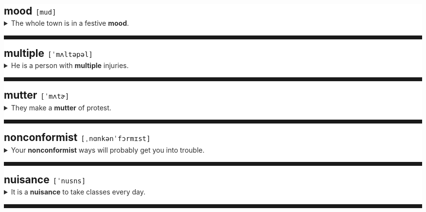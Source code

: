 
<div style="display: flex;align-items: baseline;">
    <h2 style="margin-bottom: 0;margin-top: 0">mood</h2>
    <p style="padding:0 .5em; margin: 0;font-family: monospace;">[mud]</p>
    <p class="interpretation_6800" style="display:none ;padding:0 .5em; margin: 0; white-space: nowrap;overflow: hidden;text-overflow: ellipsis;">n. 心情；情绪；气氛</p>
</div>
<details class="details_6800"><summary style="color: #303030;">The whole town is in a festive <strong>mood</strong>.</summary></details>
<hr style="padding-bottom: 0.5em;" />


<div style="display: flex;align-items: baseline;">
    <h2 style="margin-bottom: 0;margin-top: 0">multiple</h2>
    <p style="padding:0 .5em; margin: 0;font-family: monospace;">[ˈmʌltəpəl]</p>
    <p class="interpretation_6800" style="display:none ;padding:0 .5em; margin: 0; white-space: nowrap;overflow: hidden;text-overflow: ellipsis;">adj. 多样的；多重的
n. 倍数</p>
</div>
<details class="details_6800"><summary style="color: #303030;">He is a person with <strong>multiple</strong> injuries.</summary></details>
<hr style="padding-bottom: 0.5em;" />


<div style="display: flex;align-items: baseline;">
    <h2 style="margin-bottom: 0;margin-top: 0">mutter</h2>
    <p style="padding:0 .5em; margin: 0;font-family: monospace;">[ˈmʌtɚ]</p>
    <p class="interpretation_6800" style="display:none ;padding:0 .5em; margin: 0; white-space: nowrap;overflow: hidden;text-overflow: ellipsis;">v. 咕哝地抱怨；嘀咕
n. 咕哝地抱怨；嘀咕</p>
</div>
<details class="details_6800"><summary style="color: #303030;">They make a <strong>mutter</strong> of protest.</summary></details>
<hr style="padding-bottom: 0.5em;" />


<div style="display: flex;align-items: baseline;">
    <h2 style="margin-bottom: 0;margin-top: 0">nonconformist</h2>
    <p style="padding:0 .5em; margin: 0;font-family: monospace;">[ˌnɑnkənˈfɔrmɪst]</p>
    <p class="interpretation_6800" style="display:none ;padding:0 .5em; margin: 0; white-space: nowrap;overflow: hidden;text-overflow: ellipsis;">adj. 不信奉国教的；不墨守成规的
n. 不墨守成规者；（不信奉英国国教的）新教徒</p>
</div>
<details class="details_6800"><summary style="color: #303030;">Your <strong>nonconformist</strong> ways will probably get you into trouble.</summary></details>
<hr style="padding-bottom: 0.5em;" />


<div style="display: flex;align-items: baseline;">
    <h2 style="margin-bottom: 0;margin-top: 0">nuisance</h2>
    <p style="padding:0 .5em; margin: 0;font-family: monospace;">[ˈnusns]</p>
    <p class="interpretation_6800" style="display:none ;padding:0 .5em; margin: 0; white-space: nowrap;overflow: hidden;text-overflow: ellipsis;">n. 讨厌的人；讨厌的事</p>
</div>
<details class="details_6800"><summary style="color: #303030;">It is a <strong>nuisance</strong> to take classes every day.</summary></details>
<hr style="padding-bottom: 0.5em;" />
